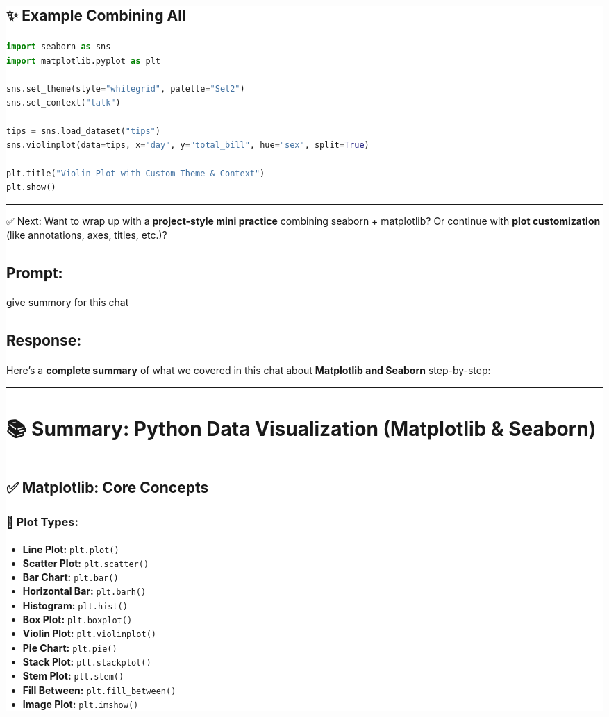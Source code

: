 ✨ Example Combining All
-----------------------

```python
import seaborn as sns
import matplotlib.pyplot as plt

sns.set_theme(style="whitegrid", palette="Set2")
sns.set_context("talk")

tips = sns.load_dataset("tips")
sns.violinplot(data=tips, x="day", y="total_bill", hue="sex", split=True)

plt.title("Violin Plot with Custom Theme & Context")
plt.show()
```

* * *

✅ Next: Want to wrap up with a **project-style mini practice** combining seaborn + matplotlib? Or continue with **plot customization** (like annotations, axes, titles, etc.)?

## Prompt:
give summory for this chat

## Response:
Here’s a **complete summary** of what we covered in this chat about **Matplotlib and Seaborn** step-by-step:

* * *

📚 Summary: Python Data Visualization (Matplotlib & Seaborn)
============================================================

* * *

✅ **Matplotlib: Core Concepts**
-------------------------------

### 🔹 Plot Types:

*   **Line Plot:** `plt.plot()`
*   **Scatter Plot:** `plt.scatter()`
*   **Bar Chart:** `plt.bar()`
*   **Horizontal Bar:** `plt.barh()`
*   **Histogram:** `plt.hist()`
*   **Box Plot:** `plt.boxplot()`
*   **Violin Plot:** `plt.violinplot()`
*   **Pie Chart:** `plt.pie()`
*   **Stack Plot:** `plt.stackplot()`
*   **Stem Plot:** `plt.stem()`
*   **Fill Between:** `plt.fill_between()`
*   **Image Plot:** `plt.imshow()`
